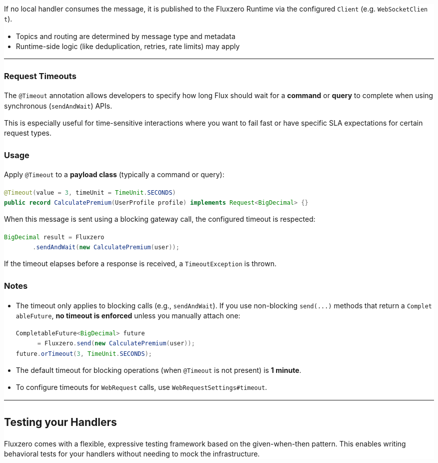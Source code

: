 If no local handler consumes the message, it is published to the Fluxzero Runtime via the configured `Client` (e.g.
`WebSocketClient`).

- Topics and routing are determined by message type and metadata
- Runtime-side logic (like deduplication, retries, rate limits) may apply

---

### Request Timeouts

The `@Timeout` annotation allows developers to specify how long Flux should wait for a **command** or **query** to
complete when using synchronous (`sendAndWait`) APIs.

This is especially useful for time-sensitive interactions where you want to fail fast or have specific SLA expectations
for certain request types.

### Usage

Apply `@Timeout` to a **payload class** (typically a command or query):

[//]: # (@formatter:off)
```java
@Timeout(value = 3, timeUnit = TimeUnit.SECONDS)
public record CalculatePremium(UserProfile profile) implements Request<BigDecimal> {}
```
[//]: # (@formatter:on)

When this message is sent using a blocking gateway call, the configured timeout is respected:

[//]: # (@formatter:off)
```java
BigDecimal result = Fluxzero
        .sendAndWait(new CalculatePremium(user));
```
[//]: # (@formatter:on)

If the timeout elapses before a response is received, a `TimeoutException` is thrown.

### Notes

- The timeout only applies to blocking calls (e.g., `sendAndWait`). If you use non-blocking `send(...)` methods that
  return a `CompletableFuture`, **no timeout is enforced** unless you manually attach one:

  [//]: # (@formatter:off)
  ```java
  CompletableFuture<BigDecimal> future 
        = Fluxzero.send(new CalculatePremium(user));
  future.orTimeout(3, TimeUnit.SECONDS);
  ```
  [//]: # (@formatter:on)

- The default timeout for blocking operations (when `@Timeout` is not present) is **1 minute**.
- To configure timeouts for `WebRequest` calls, use `WebRequestSettings#timeout`.

---

## Testing your Handlers

Fluxzero comes with a flexible, expressive testing framework based on the given-when-then pattern. This enables
writing behavioral tests for your handlers without needing to mock the infrastructure.
